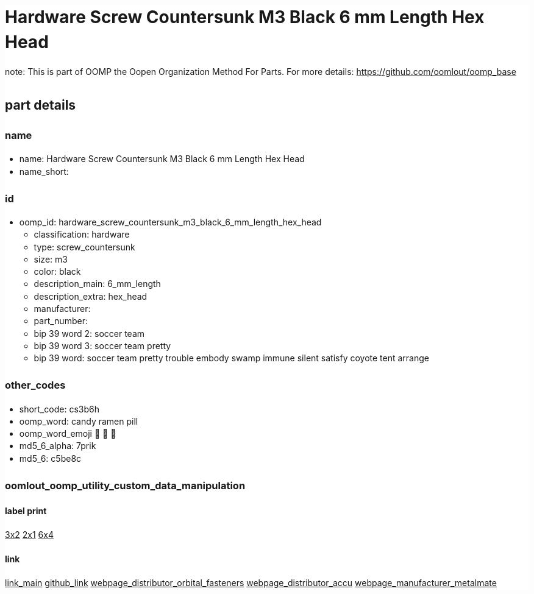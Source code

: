 # Hardware Screw Countersunk M3 Black 6 mm Length Hex Head  

note: This is part of OOMP the Oopen Organization Method For Parts. For more details: https://github.com/oomlout/oomp_base

##  part details





### name
* name: Hardware Screw Countersunk M3 Black 6 mm Length Hex Head
* name_short: 
### id
* oomp_id: hardware_screw_countersunk_m3_black_6_mm_length_hex_head
  * classification: hardware
  * type: screw_countersunk
  * size: m3
  * color: black
  * description_main: 6_mm_length
  * description_extra: hex_head
  * manufacturer: 
  * part_number: 
  * bip 39 word 2: soccer team
  * bip 39 word 3: soccer team pretty
  * bip 39 word: soccer team pretty trouble embody swamp immune silent satisfy coyote tent arrange

### other_codes
* short_code: cs3b6h
* oomp_word: candy ramen pill
* oomp_word_emoji :candy: :ramen: :pill:
* md5_6_alpha: 7prik
* md5_6: c5be8c






### oomlout_oomp_utility_custom_data_manipulation
#### label print
[3x2](http://192.168.1.245:1112/?label=oomp%207prik)
[2x1](http://192.168.1.242:1112/?label=oomp%207prik)
[6x4](http://192.168.1.55:1112/?label=oomp%207prik)    

#### link

[link_main](https://github.com/oomlout/oomlout_oomp_current_version_messy/tree/main/parts/hardware_screw_countersunk_m3_black_6_mm_length_hex_head) [github_link](https://github.com/oomlout/oomlout_oomp_part_src/tree/main/parts/hardware_screw_countersunk_m3_black_6_mm_length_hex_head) [webpage_distributor_orbital_fasteners](https://www.orbitalfasteners.co.uk/products/m3-x-6-socket-screw-countersunk-high-tensile-grade-10-9-self-colour-din-7991) [webpage_distributor_accu](https://www.accu.co.uk/countersunk-socket-head-screws/495076-SSK-M3-6-10-9) [webpage_manufacturer_metalmate](https://www.harclob2b.com/m3-x-6-socket-csk-screw-gr10-9-self-colour-din-799-1151m390006)                          

